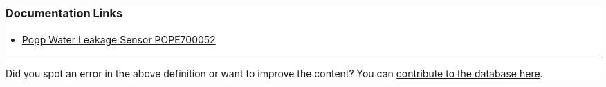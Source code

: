### Documentation Links

* [Popp Water Leakage Sensor POPE700052](https://www.opensmarthouse.org/zwavedatabase/748/POPE700052.pdf)

---

Did you spot an error in the above definition or want to improve the content?
You can [contribute to the database here](https://www.opensmarthouse.org/zwavedatabase/748).
